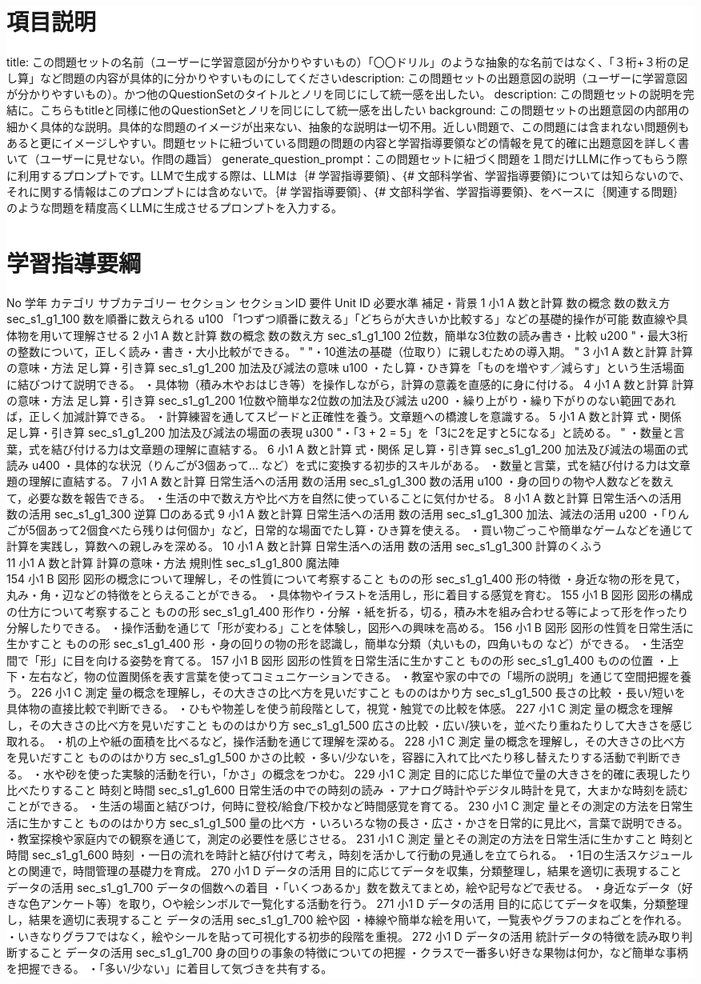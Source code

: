 
# 項目説明
title: この問題セットの名前（ユーザーに学習意図が分かりやすいもの）「〇〇ドリル」のような抽象的な名前ではなく、「３桁+３桁の足し算」など問題の内容が具体的に分かりやすいものにしてくださいdescription:  この問題セットの出題意図の説明（ユーザーに学習意図が分かりやすいもの）。かつ他のQuestionSetのタイトルとノリを同じにして統一感を出したい。
description: この問題セットの説明を完結に。こちらもtitleと同様に他のQuestionSetとノリを同じにして統一感を出したい
background: この問題セットの出題意図の内部用の細かく具体的な説明。具体的な問題のイメージが出来ない、抽象的な説明は一切不用。近しい問題で、この問題には含まれない問題例もあると更にイメージしやすい。問題セットに紐づいている問題の問題の内容と学習指導要領などの情報を見て的確に出題意図を詳しく書いて（ユーザーに見せない。作問の趣旨）
generate_question_prompt：この問題セットに紐づく問題を１問だけLLMに作ってもらう際に利用するプロンプトです。LLMで生成する際は、LLMは｛# 学習指導要領｝、{# 文部科学省、学習指導要領}については知らないので、それに関する情報はこのプロンプトには含めないで。｛# 学習指導要領｝、{# 文部科学省、学習指導要領}、をベースに｛関連する問題｝のような問題を精度高くLLMに生成させるプロンプトを入力する。



# 学習指導要綱
No	学年	カテゴリ	サブカテゴリー	セクション	セクションID	要件	Unit ID	必要水準	補足・背景
1	小1	A 数と計算	数の概念	数の数え方	sec_s1_g1_100	数を順番に数えられる	u100	「1つずつ順番に数える」「どちらが大きいか比較する」などの基礎的操作が可能	数直線や具体物を用いて理解させる
2	小1	A 数と計算	数の概念	数の数え方	sec_s1_g1_100	2位数，簡単な3位数の読み書き・比較	u200	"・最大3桁の整数について，正しく読み・書き・大小比較ができる。
"	"・10進法の基礎（位取り）に親しむための導入期。
"
3	小1	A 数と計算	計算の意味・方法	足し算・引き算	sec_s1_g1_200	加法及び減法の意味	u100	・たし算・ひき算を「ものを増やす／減らす」という生活場面に結びつけて説明できる。	・具体物（積み木やおはじき等）を操作しながら，計算の意義を直感的に身に付ける。
4	小1	A 数と計算	計算の意味・方法	足し算・引き算	sec_s1_g1_200	1位数や簡単な2位数の加法及び減法	u200	・繰り上がり・繰り下がりのない範囲であれば，正しく加減計算できる。	・計算練習を通してスピードと正確性を養う。文章題への橋渡しを意識する。
5	小1	A 数と計算	式・関係	足し算・引き算	sec_s1_g1_200	加法及び減法の場面の表現	u300	"・「3 + 2 = 5」を「3に2を足すと5になる」と読める。
"	・数量と言葉，式を結び付ける力は文章題の理解に直結する。
6	小1	A 数と計算	式・関係	足し算・引き算	sec_s1_g1_200	加法及び減法の場面の式読み	u400	・具体的な状況（りんごが3個あって… など）を式に変換する初歩的スキルがある。	・数量と言葉，式を結び付ける力は文章題の理解に直結する。
7	小1	A 数と計算	日常生活への活用	数の活用	sec_s1_g1_300	数の活用	u100	・身の回りの物や人数などを数えて，必要な数を報告できる。	・生活の中で数え方や比べ方を自然に使っていることに気付かせる。
8	小1	A 数と計算	日常生活への活用	数の活用	sec_s1_g1_300	逆算		□のある式
9	小1	A 数と計算	日常生活への活用	数の活用	sec_s1_g1_300	加法、減法の活用	u200	・「りんごが5個あって2個食べたら残りは何個か」など，日常的な場面でたし算・ひき算を使える。	・買い物ごっこや簡単なゲームなどを通じて計算を実践し，算数への親しみを深める。
10	小1	A 数と計算	日常生活への活用	数の活用	sec_s1_g1_300	計算のくふう			
11	小1	A 数と計算	計算の意味・方法	規則性	sec_s1_g1_800	魔法陣			
154	小1	B 図形	図形の概念について理解し，その性質について考察すること	ものの形	sec_s1_g1_400	形の特徴		・身近な物の形を見て，丸み・角・辺などの特徴をとらえることができる。	・具体物やイラストを活用し，形に着目する感覚を育む。
155	小1	B 図形	図形の構成の仕方について考察すること	ものの形	sec_s1_g1_400	形作り・分解		・紙を折る，切る，積み木を組み合わせる等によって形を作ったり分解したりできる。	・操作活動を通じて「形が変わる」ことを体験し，図形への興味を高める。
156	小1	B 図形	図形の性質を日常生活に生かすこと	ものの形	sec_s1_g1_400	形		・身の回りの物の形を認識し，簡単な分類（丸いもの，四角いもの など）ができる。	・生活空間で「形」に目を向ける姿勢を育てる。
157	小1	B 図形	図形の性質を日常生活に生かすこと	ものの形	sec_s1_g1_400	ものの位置		・上下・左右など，物の位置関係を表す言葉を使ってコミュニケーションできる。	・教室や家の中での「場所の説明」を通じて空間把握を養う。
226	小1	C 測定	量の概念を理解し，その大きさの比べ方を見いだすこと	もののはかり方	sec_s1_g1_500	長さの比較		・長い/短いを具体物の直接比較で判断できる。	・ひもや物差しを使う前段階として，視覚・触覚での比較を体感。
227	小1	C 測定	量の概念を理解し，その大きさの比べ方を見いだすこと	もののはかり方	sec_s1_g1_500	広さの比較		・広い/狭いを，並べたり重ねたりして大きさを感じ取れる。	・机の上や紙の面積を比べるなど，操作活動を通じて理解を深める。
228	小1	C 測定	量の概念を理解し，その大きさの比べ方を見いだすこと	もののはかり方	sec_s1_g1_500	かさの比較		・多い/少ないを，容器に入れて比べたり移し替えたりする活動で判断できる。	・水や砂を使った実験的活動を行い，「かさ」の概念をつかむ。
229	小1	C 測定	目的に応じた単位で量の大きさを的確に表現したり比べたりすること	時刻と時間	sec_s1_g1_600	日常生活の中での時刻の読み		・アナログ時計やデジタル時計を見て，大まかな時刻を読むことができる。	・生活の場面と結びつけ，何時に登校/給食/下校かなど時間感覚を育てる。
230	小1	C 測定	量とその測定の方法を日常生活に生かすこと	もののはかり方	sec_s1_g1_500	量の比べ方		・いろいろな物の長さ・広さ・かさを日常的に見比べ，言葉で説明できる。	・教室探検や家庭内での観察を通じて，測定の必要性を感じさせる。
231	小1	C 測定	量とその測定の方法を日常生活に生かすこと	時刻と時間	sec_s1_g1_600	時刻		・一日の流れを時計と結び付けて考え，時刻を活かして行動の見通しを立てられる。	・1日の生活スケジュールとの関連で，時間管理の基礎力を育成。
270	小1	D データの活用	目的に応じてデータを収集，分類整理し，結果を適切に表現すること	データの活用	sec_s1_g1_700	データの個数への着目		・「いくつあるか」数を数えてまとめ，絵や記号などで表せる。	・身近なデータ（好きな色アンケート等）を取り，○や絵シンボルで一覧化する活動を行う。
271	小1	D データの活用	目的に応じてデータを収集，分類整理し，結果を適切に表現すること	データの活用	sec_s1_g1_700	絵や図		・棒線や簡単な絵を用いて，一覧表やグラフのまねごとを作れる。	・いきなりグラフではなく，絵やシールを貼って可視化する初歩的段階を重視。
272	小1	D データの活用	統計データの特徴を読み取り判断すること	データの活用	sec_s1_g1_700	身の回りの事象の特徴についての把握		・クラスで一番多い好きな果物は何か，など簡単な事柄を把握できる。	・「多い/少ない」に着目して気づきを共有する。
